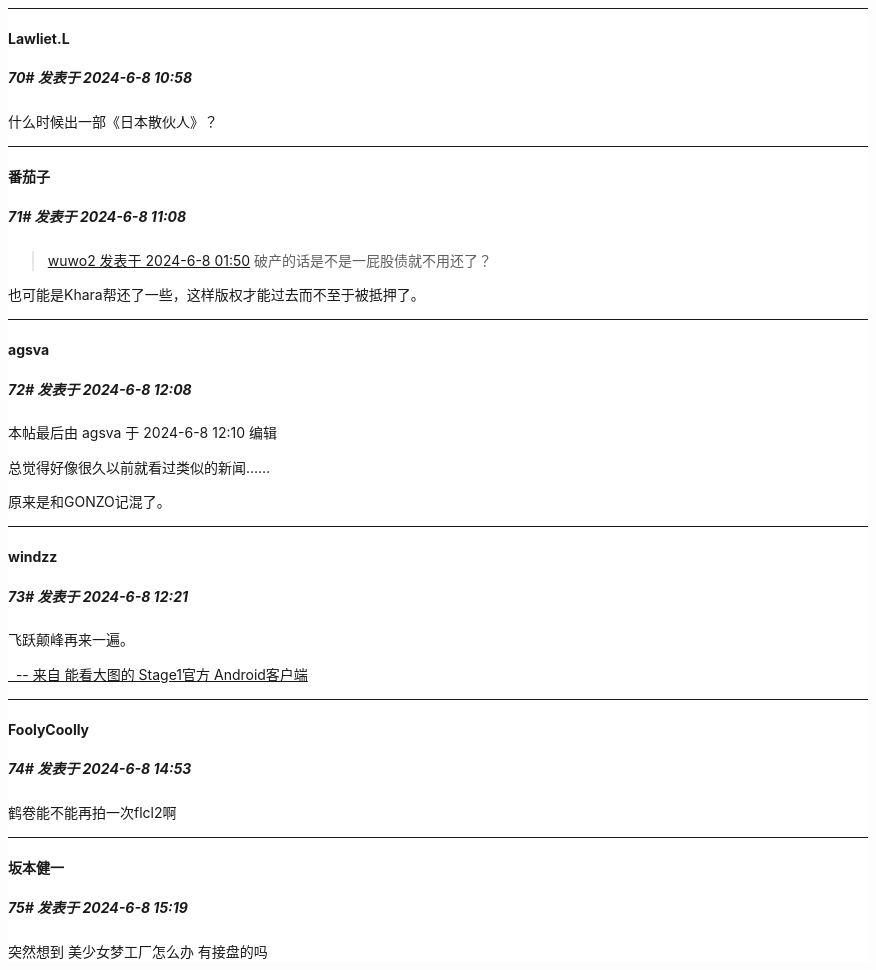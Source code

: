 
*****

####  Lawliet.L  
##### 70#       发表于 2024-6-8 10:58

什么时候出一部《日本散伙人》？


*****

####  番茄子  
##### 71#       发表于 2024-6-8 11:08

<blockquote><a href="httphttps://bbs.saraba1st.com/2b/forum.php?mod=redirect&amp;goto=findpost&amp;pid=65150284&amp;ptid=2186605" target="_blank">wuwo2 发表于 2024-6-8 01:50</a>
破产的话是不是一屁股债就不用还了？</blockquote>
也可能是Khara帮还了一些，这样版权才能过去而不至于被抵押了。


*****

####  agsva  
##### 72#       发表于 2024-6-8 12:08

 本帖最后由 agsva 于 2024-6-8 12:10 编辑 

总觉得好像很久以前就看过类似的新闻……

原来是和GONZO记混了。


*****

####  windzz  
##### 73#       发表于 2024-6-8 12:21

飞跃颠峰再来一遍。

[  -- 来自 能看大图的 Stage1官方 Android客户端](https://www.coolapk.com/apk/140634)


*****

####  FoolyCoolly  
##### 74#       发表于 2024-6-8 14:53

鹤卷能不能再拍一次flcl2啊


*****

####  坂本健一  
##### 75#       发表于 2024-6-8 15:19

突然想到 美少女梦工厂怎么办 有接盘的吗

